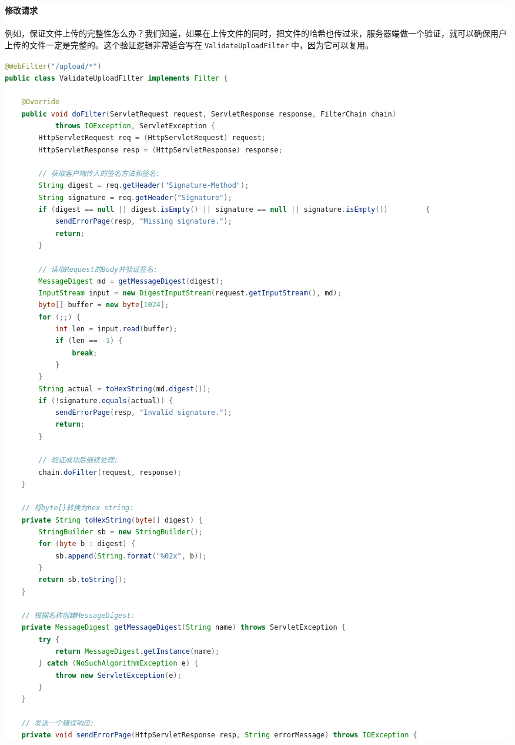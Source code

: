 
#### 修改请求

例如，保证文件上传的完整性怎么办？我们知道，如果在上传文件的同时，把文件的哈希也传过来，服务器端做一个验证，就可以确保用户上传的文件一定是完整的。这个验证逻辑非常适合写在 `ValidateUploadFilter` 中，因为它可以复用。

```java
@WebFilter("/upload/*")
public class ValidateUploadFilter implements Filter {

    @Override
    public void doFilter(ServletRequest request, ServletResponse response, FilterChain chain)
            throws IOException, ServletException {
        HttpServletRequest req = (HttpServletRequest) request;
        HttpServletResponse resp = (HttpServletResponse) response;
        
        // 获取客户端传入的签名方法和签名:
        String digest = req.getHeader("Signature-Method");
        String signature = req.getHeader("Signature");
        if (digest == null || digest.isEmpty() || signature == null || signature.isEmpty())         {
            sendErrorPage(resp, "Missing signature.");
            return;
        }
        
        // 读取Request的Body并验证签名:
        MessageDigest md = getMessageDigest(digest);
        InputStream input = new DigestInputStream(request.getInputStream(), md);
        byte[] buffer = new byte[1024];
        for (;;) {
            int len = input.read(buffer);
            if (len == -1) {
                break;
            }
        }
        String actual = toHexString(md.digest());
        if (!signature.equals(actual)) {
            sendErrorPage(resp, "Invalid signature.");
            return;
        }
        
        // 验证成功后继续处理:
        chain.doFilter(request, response);
    }

    // 将byte[]转换为hex string:
    private String toHexString(byte[] digest) {
        StringBuilder sb = new StringBuilder();
        for (byte b : digest) {
            sb.append(String.format("%02x", b));
        }
        return sb.toString();
    }

    // 根据名称创建MessageDigest:
    private MessageDigest getMessageDigest(String name) throws ServletException {
        try {
            return MessageDigest.getInstance(name);
        } catch (NoSuchAlgorithmException e) {
            throw new ServletException(e);
        }
    }

    // 发送一个错误响应:
    private void sendErrorPage(HttpServletResponse resp, String errorMessage) throws IOException {
```